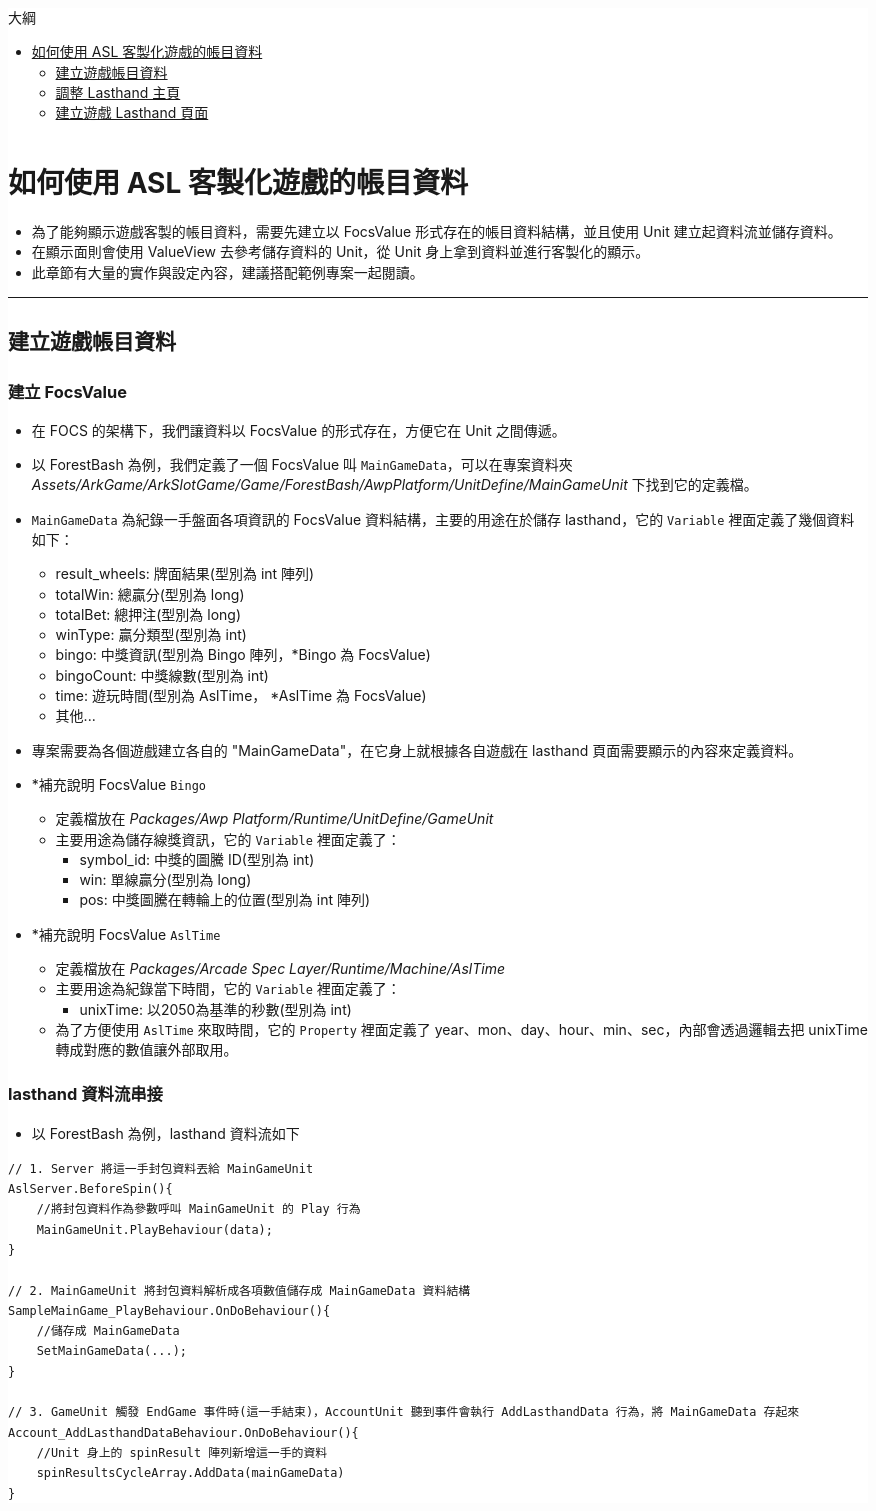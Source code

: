大綱
* [如何使用 ASL 客製化遊戲的帳目資料](#如何使用-asl-客製化遊戲的帳目資料)
    * [建立遊戲帳目資料](#建立遊戲帳目資料)
    * [調整 Lasthand 主頁](#調整-lasthand-主頁)
    * [建立遊戲 Lasthand 頁面](#建立遊戲-lasthand-頁面)

# 如何使用 ASL 客製化遊戲的帳目資料
* 為了能夠顯示遊戲客製的帳目資料，需要先建立以 FocsValue 形式存在的帳目資料結構，並且使用 Unit 建立起資料流並儲存資料。
* 在顯示面則會使用 ValueView 去參考儲存資料的 Unit，從 Unit 身上拿到資料並進行客製化的顯示。
* 此章節有大量的實作與設定內容，建議搭配範例專案一起閱讀。

---
## 建立遊戲帳目資料
### 建立 FocsValue
* 在 FOCS 的架構下，我們讓資料以 FocsValue 的形式存在，方便它在 Unit 之間傳遞。
* 以 ForestBash 為例，我們定義了一個 FocsValue 叫 `MainGameData`，可以在專案資料夾 *Assets/ArkGame/ArkSlotGame/Game/ForestBash/AwpPlatform/UnitDefine/MainGameUnit* 下找到它的定義檔。
* `MainGameData` 為紀錄一手盤面各項資訊的 FocsValue 資料結構，主要的用途在於儲存 lasthand，它的 `Variable` 裡面定義了幾個資料如下：
    * result_wheels: 牌面結果(型別為 int 陣列)
    * totalWin: 總贏分(型別為 long)
    * totalBet: 總押注(型別為 long)
	* winType: 贏分類型(型別為 int)
    * bingo: 中獎資訊(型別為 Bingo 陣列，*Bingo 為 FocsValue)
    * bingoCount: 中獎線數(型別為 int)
    * time: 遊玩時間(型別為 AslTime， *AslTime 為 FocsValue)
	* 其他...
* 專案需要為各個遊戲建立各自的 "MainGameData"，在它身上就根據各自遊戲在 lasthand 頁面需要顯示的內容來定義資料。

* *補充說明 FocsValue `Bingo`
    * 定義檔放在 *Packages/Awp Platform/Runtime/UnitDefine/GameUnit*
    * 主要用途為儲存線獎資訊，它的 `Variable` 裡面定義了：
        * symbol_id: 中獎的圖騰 ID(型別為 int)
        * win: 單線贏分(型別為 long)
        * pos: 中獎圖騰在轉輪上的位置(型別為 int 陣列)
* *補充說明 FocsValue `AslTime`
    * 定義檔放在 *Packages/Arcade Spec Layer/Runtime/Machine/AslTime*
    * 主要用途為紀錄當下時間，它的 `Variable` 裡面定義了：
        * unixTime: 以2050為基準的秒數(型別為 int)
    * 為了方便使用 `AslTime` 來取時間，它的 `Property` 裡面定義了 year、mon、day、hour、min、sec，內部會透過邏輯去把 unixTime 轉成對應的數值讓外部取用。

### lasthand 資料流串接
* 以 ForestBash 為例，lasthand 資料流如下

```
// 1. Server 將這一手封包資料丟給 MainGameUnit
AslServer.BeforeSpin(){
    //將封包資料作為參數呼叫 MainGameUnit 的 Play 行為
    MainGameUnit.PlayBehaviour(data);
}

// 2. MainGameUnit 將封包資料解析成各項數值儲存成 MainGameData 資料結構
SampleMainGame_PlayBehaviour.OnDoBehaviour(){
    //儲存成 MainGameData
    SetMainGameData(...);
}

// 3. GameUnit 觸發 EndGame 事件時(這一手結束)，AccountUnit 聽到事件會執行 AddLasthandData 行為，將 MainGameData 存起來
Account_AddLasthandDataBehaviour.OnDoBehaviour(){
    //Unit 身上的 spinResult 陣列新增這一手的資料
    spinResultsCycleArray.AddData(mainGameData)
}
```